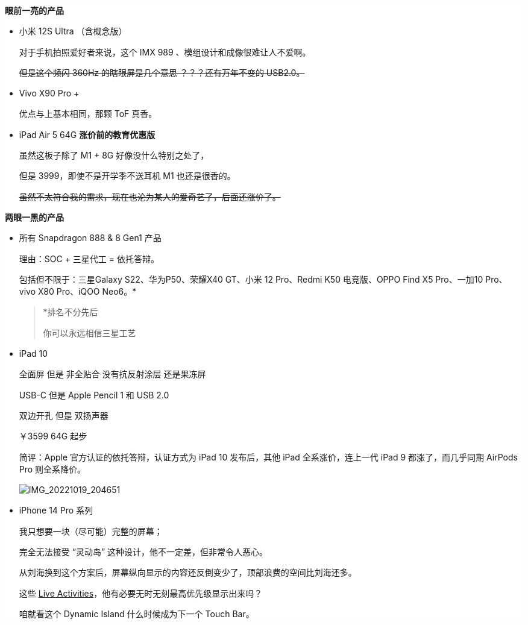 

**眼前一亮的产品**

- 小米 12S Ultra （含概念版）

  对于手机拍照爱好者来说，这个 IMX 989 、模组设计和成像很难让人不爱啊。

  ~~但是这个频闪 360Hz 的瞎眼屏是几个意思 ？？？还有万年不变的 USB2.0。~~

- Vivo X90 Pro +

  优点与上基本相同，那颗 ToF 真香。

- iPad Air 5 64G **涨价前的教育优惠版**

  虽然这板子除了 M1 + 8G 好像没什么特别之处了，

  但是 3999，即使不是开学季不送耳机 M1 也还是很香的。

  ~~虽然不太符合我的需求，现在也沦为某人的爱奇艺了，后面还涨价了。~~
  
  



**两眼一黑的产品**

- 所有 Snapdragon 888 & 8 Gen1 产品

  理由：SOC + 三星代工 = 依托答辩。

  包括但不限于：三星Galaxy S22、华为P50、荣耀X40 GT、小米 12 Pro、Redmi K50 电竞版、OPPO Find X5 Pro、一加10 Pro、vivo X80 Pro、iQOO Neo6。*

  > *排名不分先后
  >
  > 你可以永远相信三星工艺

- iPad 10

  全面屏 但是 非全贴合 没有抗反射涂层 还是果冻屏

  USB-C 但是 Apple Pencil 1 和 USB 2.0

  双边开孔 但是 双扬声器

  ￥3599  64G 起步

  简评：Apple 官方认证的依托答辩，认证方式为 iPad 10 发布后，其他 iPad 全系涨价，连上一代 iPad 9 都涨了，而几乎同期 AirPods Pro 则全系降价。

  ![IMG_20221019_204651](./2022YiR.assets/IMG_20221019_204651.jpg)

- iPhone 14 Pro 系列

  我只想要一块（尽可能）完整的屏幕；

  完全无法接受 “灵动岛” 这种设计，他不一定差，但非常令人恶心。

  从刘海换到这个方案后，屏幕纵向显示的内容还反倒变少了，顶部浪费的空间比刘海还多。

  这些 [Live Activities](https://developer.apple.com/design/human-interface-guidelines/components/system-experiences/live-activities)，他有必要无时无刻最高优先级显示出来吗？

  咱就看这个 Dynamic Island 什么时候成为下一个 Touch Bar。

